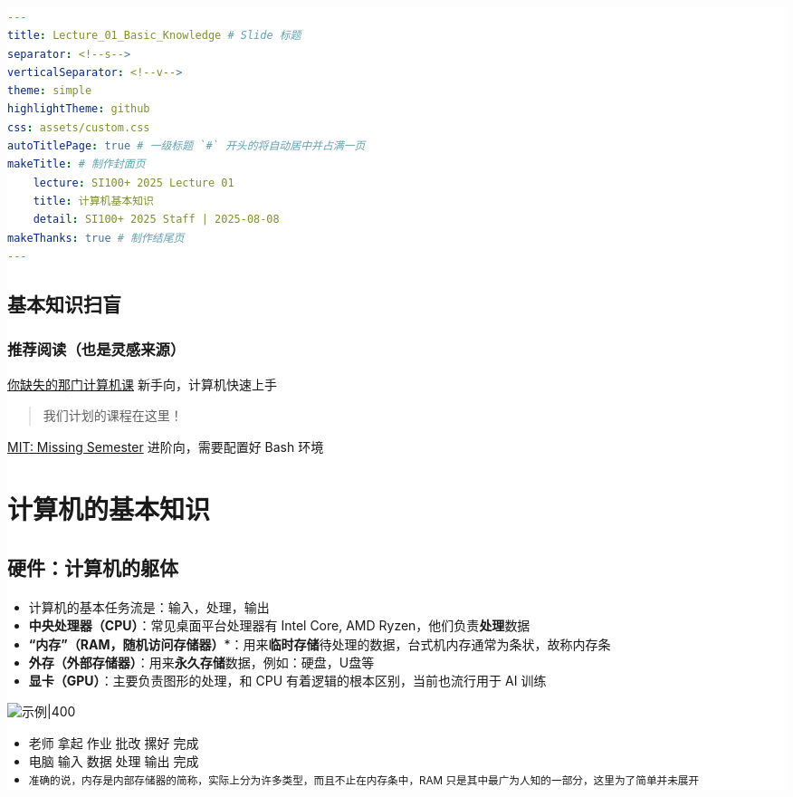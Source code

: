 ```yaml
---
title: Lecture_01_Basic_Knowledge # Slide 标题
separator: <!--s-->
verticalSeparator: <!--v-->
theme: simple
highlightTheme: github
css: assets/custom.css
autoTitlePage: true # 一级标题 `#` 开头的将自动居中并占满一页
makeTitle: # 制作封面页
    lecture: SI100+ 2025 Lecture 01
    title: 计算机基本知识
    detail: SI100+ 2025 Staff | 2025-08-08
makeThanks: true # 制作结尾页
---
```


## 基本知识扫盲

### 推荐阅读（也是灵感来源）

[你缺失的那门计算机课](https://www.criwits.top/missing/) 新手向，计算机快速上手

> 我们计划的课程在这里！

[MIT: Missing Semester](https://missing-semester-cn.github.io/) 进阶向，需要配置好 Bash 环境



# 计算机的基本知识





## 硬件：计算机的躯体

- 计算机的基本任务流是：输入，处理，输出 
- **中央处理器（CPU）**：常见桌面平台处理器有 Intel Core, AMD Ryzen，他们负责**处理**数据
- **“内存”（RAM，随机访问存储器）**\*：用来**临时存储**待处理的数据，台式机内存通常为条状，故称内存条
- **外存（外部存储器）**：用来**永久存储**数据，例如：硬盘，U盘等
- **显卡（GPU）**：主要负责图形的处理，和 CPU 有着逻辑的根本区别，当前也流行用于 AI 训练

<div class="row"> 

  <div class="col">

![示例|400](https://www.criwits.top/missing/computer-and-its-components/Teacher_and_homework.png)


  </div>

  <div class="col">

+ 老师 拿起 作业 批改 摞好 完成
+ 电脑 输入 数据 处理 输出 完成  
+ <small>准确的说，内存是内部存储器的简称，实际上分为许多类型，而且不止在内存条中，RAM 只是其中最广为人知的一部分，这里为了简单并未展开</small>
